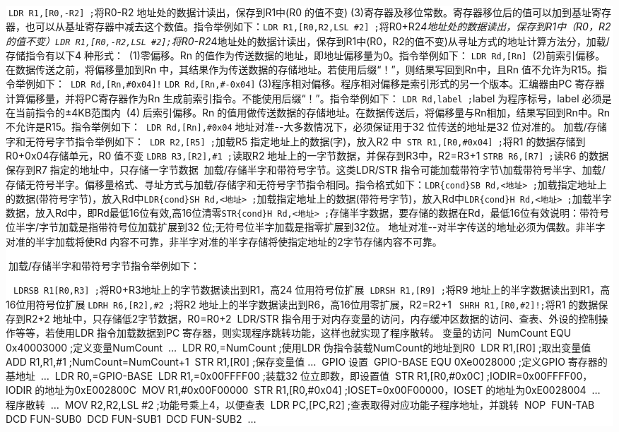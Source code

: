 ​    `LDR R1,[R0,-R2] ;`将R0-R2 地址处的数据计读出，保存到R1中(R0 的值不变)
​    (3)寄存器及移位常数。寄存器移位后的值可以加到基址寄存器，也可以从基址寄存器中减去这个数值。指令举例如下：
​    `LDR R1,[R0,R2,LSL #2] ;`将R0+R2*4地址处的数据读出，保存到R1中（R0，R2的值不变）
​    `LDR R1,[R0,-R2,LSL #2];`将R0-R2*4地址处的数据计读出，保存到R1中(R0，R2的值不变)
​    从寻址方式的地址计算方法分，加载/存储指令有以下4 种形式：
​    (1)零偏移。Rn 的值作为传送数据的地址，即地址偏移量为0。指令举例如下：
​    `LDR Rd,[Rn]`
​    (2)前索引偏移。在数据传送之前，将偏移量加到Rn 中，其结果作为传送数据的存储地址。若使用后缀“！”，则结果写回到Rn中，且Rn 值不允许为R15。指令举例如下：
​    `LDR Rd,[Rn,#0x04]!`
​    `LDR Rd,[Rn,#-0x04]`
​    (3)程序相对偏移。程序相对偏移是索引形式的另一个版本。汇编器由PC 寄存器计算偏移量，并将PC寄存器作为Rn 生成前索引指令。不能使用后缀“！”。指令举例如下：
​    `LDR Rd,label ;`label 为程序标号，label 必须是在当前指令的±4KB范围内
​    (4) 后索引偏移。Rn 的值用做传送数据的存储地址。在数据传送后，将偏移量与Rn相加，结果写回到Rn中。Rn 不允许是R15。指令举例如下：
​    `LDR Rd,[Rn],#0x04`
​    地址对准--大多数情况下，必须保证用于32 位传送的地址是32 位对准的。
​    加载/存储字和无符号字节指令举例如下：
​    `LDR R2,[R5] ;`加载R5 指定地址上的数据(字)，放入R2 中
​    `STR R1,[R0,#0x04] ;`将R1 的数据存储到R0+0x04存储单元，R0 值不变
​    `LDRB R3,[R2],#1 ;`读取R2 地址上的一字节数据，并保存到R3中，R2=R3+1
​    `STRB R6,[R7] ;`读R6 的数据保存到R7 指定的地址中，只存储一字节数据
​    加载/存储半字和带符号字节。这类LDR/STR 指令可能加载带符字节\加载带符号半字、加载/存储无符号半字。偏移量格式、寻址方式与加载/存储字和无符号字节指令相同。指令格式如下：
​    `LDR{cond}SB Rd,<地址> ;`加载指定地址上的数据(带符号字节)，放入Rd中
​    `LDR{cond}SH Rd,<地址> ;`加载指定地址上的数据(带符号字节)，放入Rd中
​    `LDR{cond}H Rd,<地址> ;`加载半字数据，放入Rd中，即Rd最低16位有效,高16位清零
​    `STR{cond}H Rd,<地址> ;`存储半字数据，要存储的数据在Rd，最低16位有效
​    说明：带符号位半字/字节加载是指带符号位加载扩展到32 位;无符号位半字加载是指零扩展到32位。
​    地址对准--对半字传送的地址必须为偶数。非半字对准的半字加载将使Rd 内容不可靠，非半字对准的半字存储将使指定地址的2字节存储内容不可靠。

​        加载/存储半字和带符号字节指令举例如下：

​       ` LDRSB R1[R0,R3] ;`将R0+R3地址上的字节数据读出到R1，高24 位用符号位扩展
​        `LDRSH R1,[R9] ;`将R9 地址上的半字数据读出到R1，高16位用符号位扩展
​        `LDRH R6,[R2],#2 ;`将R2 地址上的半字数据读出到R6，高16位用零扩展，R2=R2+1
​       ` SHRH R1,[R0,#2]!;`将R1 的数据保存到R2+2 地址中，只存储低2字节数据，R0=R0+2
​        LDR/STR 指令用于对内存变量的访问，内存缓冲区数据的访问、查表、外设的控制操作等等，若使用LDR 指令加载数据到PC 寄存器，则实现程序跳转功能，这样也就实现了程序散转。
​        变量的访问
​        NumCount EQU 0x40003000 ;定义变量NumCount
​        …
​        LDR R0,=NumCount ;使用LDR 伪指令装载NumCount的地址到R0
​        LDR R1,[R0] ;取出变量值
​        ADD R1,R1,#1 ;NumCount=NumCount+1
​        STR R1,[R0] ;保存变量值
​        …
​        GPIO 设置
​        GPIO-BASE EQU 0Xe0028000 ;定义GPIO 寄存器的基地址
​        …
​        LDR R0,=GPIO-BASE
​        LDR R1,=0x00FFFF00 ;装载32 位立即数，即设置值
​        STR R1,[R0,#0x0C] ;IODIR=0x00FFFF00， IODIR 的地址为0xE002800C
​        MOV R1,#0x00F00000
​        STR R1,[R0,#0x04] ;IOSET=0x00F00000，IOSET 的地址为0xE0028004
​        …
​        程序散转
​        …
​        MOV R2,R2,LSL #2 ;功能号乘上4，以便查表
​        LDR PC,[PC,R2] ;查表取得对应功能子程序地址，并跳转
​        NOP
​        FUN-TAB DCD FUN-SUB0
​        DCD FUN-SUB1
​        DCD FUN-SUB2
​        …
